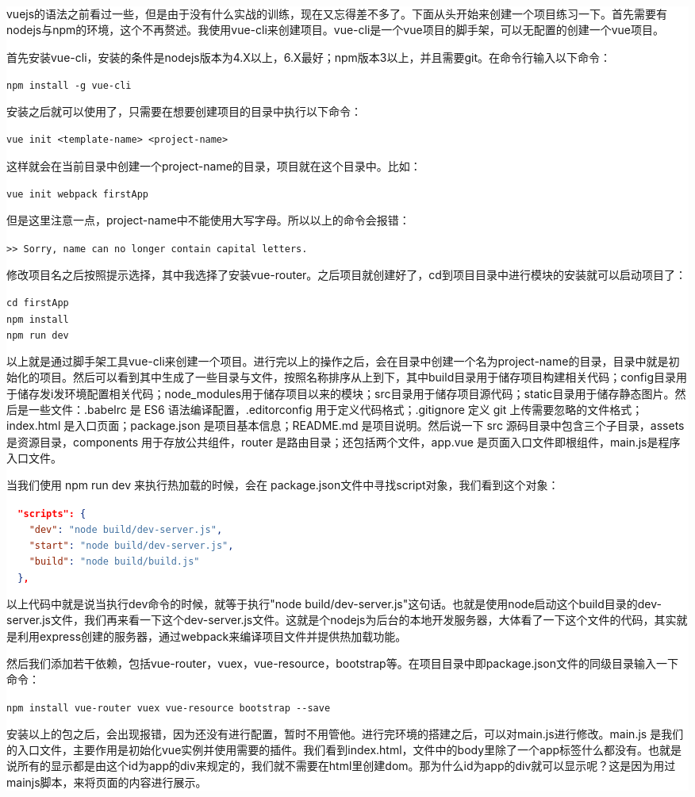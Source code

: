vuejs的语法之前看过一些，但是由于没有什么实战的训练，现在又忘得差不多了。下面从头开始来创建一个项目练习一下。首先需要有nodejs与npm的环境，这个不再赘述。我使用vue-cli来创建项目。vue-cli是一个vue项目的脚手架，可以无配置的创建一个vue项目。

首先安装vue-cli，安装的条件是nodejs版本为4.X以上，6.X最好；npm版本3以上，并且需要git。在命令行输入以下命令：

```
npm install -g vue-cli
```

安装之后就可以使用了，只需要在想要创建项目的目录中执行以下命令：

```
vue init <template-name> <project-name>
```

这样就会在当前目录中创建一个project-name的目录，项目就在这个目录中。比如：

```
vue init webpack firstApp
```

但是这里注意一点，project-name中不能使用大写字母。所以以上的命令会报错：

```
>> Sorry, name can no longer contain capital letters.
```

修改项目名之后按照提示选择，其中我选择了安装vue-router。之后项目就创建好了，cd到项目目录中进行模块的安装就可以启动项目了：

```
cd firstApp
npm install
npm run dev
```

以上就是通过脚手架工具vue-cli来创建一个项目。进行完以上的操作之后，会在目录中创建一个名为project-name的目录，目录中就是初始化的项目。然后可以看到其中生成了一些目录与文件，按照名称排序从上到下，其中build目录用于储存项目构建相关代码；config目录用于储存发i发环境配置相关代码；node_modules用于储存项目以来的模块；src目录用于储存项目源代码；static目录用于储存静态图片。然后是一些文件：.babelrc 是 ES6 语法编译配置，.editorconfig 用于定义代码格式；.gitignore 定义 git 上传需要忽略的文件格式；index.html 是入口页面；package.json 是项目基本信息；README.md 是项目说明。然后说一下 src 源码目录中包含三个子目录，assets 是资源目录，components 用于存放公共组件，router 是路由目录；还包括两个文件，app.vue 是页面入口文件即根组件，main.js是程序入口文件。

当我们使用 npm run dev 来执行热加载的时候，会在 package.json文件中寻找script对象，我们看到这个对象：

```json
  "scripts": {
    "dev": "node build/dev-server.js",
    "start": "node build/dev-server.js",
    "build": "node build/build.js"
  },
```

以上代码中就是说当执行dev命令的时候，就等于执行"node build/dev-server.js"这句话。也就是使用node启动这个build目录的dev-server.js文件，我们再来看一下这个dev-server.js文件。这就是个nodejs为后台的本地开发服务器，大体看了一下这个文件的代码，其实就是利用express创建的服务器，通过webpack来编译项目文件并提供热加载功能。

然后我们添加若干依赖，包括vue-router，vuex，vue-resource，bootstrap等。在项目目录中即package.json文件的同级目录输入一下命令：

```\
npm install vue-router vuex vue-resource bootstrap --save
```

安装以上的包之后，会出现报错，因为还没有进行配置，暂时不用管他。进行完环境的搭建之后，可以对main.js进行修改。main.js 是我们的入口文件，主要作用是初始化vue实例并使用需要的插件。我们看到index.html，文件中的body里除了一个app标签什么都没有。也就是说所有的显示都是由这个id为app的div来规定的，我们就不需要在html里创建dom。那为什么id为app的div就可以显示呢？这是因为用过mainjs脚本，来将页面的内容进行展示。
